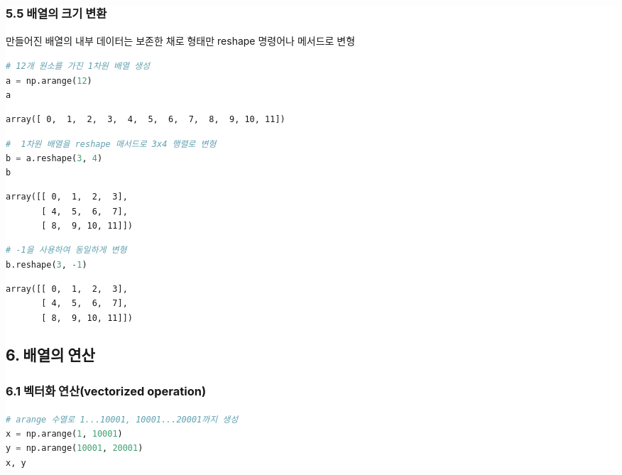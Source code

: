 
### 5.5 배열의 크기 변환

만들어진 배열의 내부 데이터는 보존한 채로 형태만 reshape 명령어나 메서드로 변형


```python
# 12개 원소를 가진 1차원 배열 생성
a = np.arange(12)
a
```




    array([ 0,  1,  2,  3,  4,  5,  6,  7,  8,  9, 10, 11])




```python
#  1차원 배열을 reshape 매서드로 3x4 행렬로 변형
b = a.reshape(3, 4)
b
```




    array([[ 0,  1,  2,  3],
           [ 4,  5,  6,  7],
           [ 8,  9, 10, 11]])




```python
# -1을 사용하여 동일하게 변형
b.reshape(3, -1)
```




    array([[ 0,  1,  2,  3],
           [ 4,  5,  6,  7],
           [ 8,  9, 10, 11]])



## 6. 배열의 연산

### 6.1 벡터화 연산(vectorized operation)


```python
# arange 수열로 1...10001, 10001...20001까지 생성
x = np.arange(1, 10001)
y = np.arange(10001, 20001)
x, y
```



